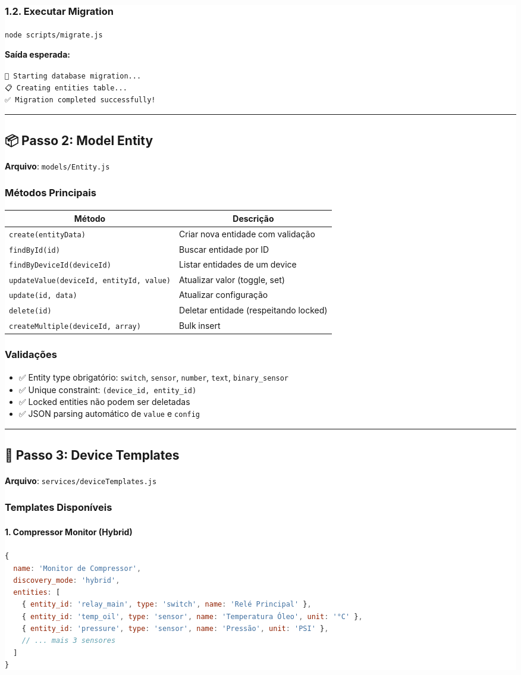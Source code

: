 ### 1.2. Executar Migration
```bash
node scripts/migrate.js
```

**Saída esperada:**
```
🔄 Starting database migration...
📋 Creating entities table...
✅ Migration completed successfully!
```

---

## 📦 Passo 2: Model Entity

**Arquivo**: `models/Entity.js`

### Métodos Principais

| Método | Descrição |
|--------|-----------|
| `create(entityData)` | Criar nova entidade com validação |
| `findById(id)` | Buscar entidade por ID |
| `findByDeviceId(deviceId)` | Listar entidades de um device |
| `updateValue(deviceId, entityId, value)` | Atualizar valor (toggle, set) |
| `update(id, data)` | Atualizar configuração |
| `delete(id)` | Deletar entidade (respeitando locked) |
| `createMultiple(deviceId, array)` | Bulk insert |

### Validações

- ✅ Entity type obrigatório: `switch`, `sensor`, `number`, `text`, `binary_sensor`
- ✅ Unique constraint: `(device_id, entity_id)`
- ✅ Locked entities não podem ser deletadas
- ✅ JSON parsing automático de `value` e `config`

---

## 🎨 Passo 3: Device Templates

**Arquivo**: `services/deviceTemplates.js`

### Templates Disponíveis

#### 1. Compressor Monitor (Hybrid)
```javascript
{
  name: 'Monitor de Compressor',
  discovery_mode: 'hybrid',
  entities: [
    { entity_id: 'relay_main', type: 'switch', name: 'Relé Principal' },
    { entity_id: 'temp_oil', type: 'sensor', name: 'Temperatura Óleo', unit: '°C' },
    { entity_id: 'pressure', type: 'sensor', name: 'Pressão', unit: 'PSI' },
    // ... mais 3 sensores
  ]
}
```
